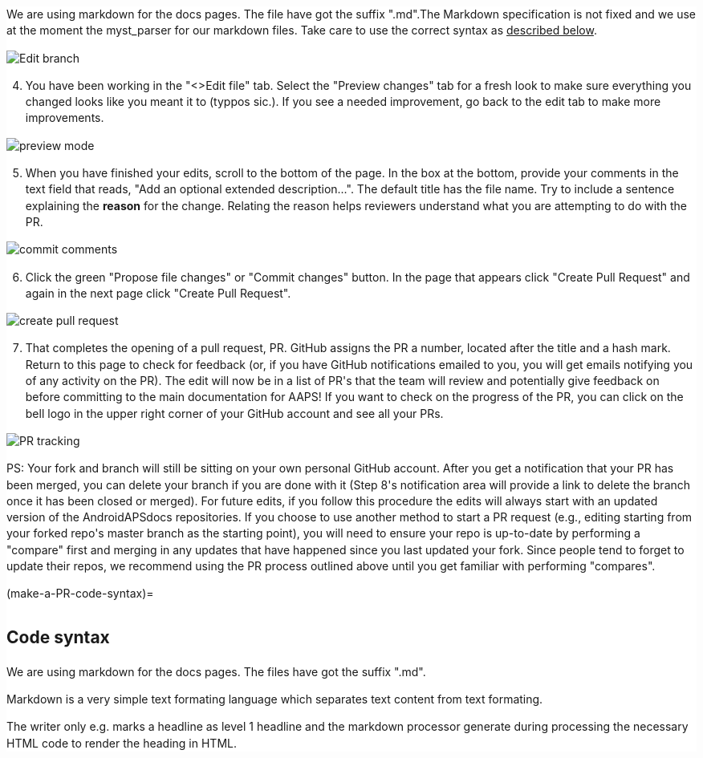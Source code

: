 We are using markdown for the docs pages. The file have got the suffix ".md".The Markdown specification is not fixed and we use at the moment the myst_parser for our markdown files. Take care to use the correct syntax as [described below](make-a-PR-code-syntax).

![Edit branch](./images/PR3.png)

4. You have been working in the "<>Edit file" tab. Select the "Preview changes" tab for a fresh look to make sure everything you changed looks like you meant it to (typpos sic.). If you see a needed improvement, go back to the edit tab to make more improvements. 

![preview mode](./images/PR5.png)

5. When you have finished your edits, scroll to the bottom of the page. In the box at the bottom, provide your comments in the text field that reads, "Add an optional extended description...". The default title has the file name. Try to include a sentence explaining the **reason** for the change. Relating the reason helps reviewers understand what you are attempting to do with the PR.

![commit comments](./images/PR4.png)

6. Click the green "Propose file changes" or "Commit changes" button. In the page that appears click "Create Pull Request" and again in the next page click "Create Pull Request".

![create pull request](./images/PR6.png)

7. That completes the opening of a pull request, PR. GitHub assigns the PR a number, located after the title and a hash mark. Return to this page to check for feedback (or, if you have GitHub notifications emailed to you, you will get emails notifying you of any activity on the PR). The edit will now be in a list of PR's that the team will review and potentially give feedback on before committing to the main documentation for AAPS! If you want to check on the progress of the PR, you can click on the bell logo in the upper right corner of your GitHub account and see all your PRs.

![PR tracking](./images/PR7.png)

PS: Your fork and branch will still be sitting on your own personal GitHub account. After you get a notification that your PR has been merged, you can delete your branch if you are done with it (Step 8's notification area will provide a link to delete the branch once it has been closed or merged). For future edits, if you follow this procedure the edits will always start with an updated version of the AndroidAPSdocs repositories. If you choose to use another method to start a PR request (e.g., editing starting from your forked repo's master branch as the starting point), you will need to ensure your repo is up-to-date by performing a "compare" first and merging in any updates that have happened since you last updated your fork. Since people tend to forget to update their repos, we recommend using the PR process outlined above until you get familiar with performing "compares".

(make-a-PR-code-syntax)=

## Code syntax

We are using markdown for the docs pages. The files have got the suffix ".md".

Markdown is a very simple text formating language which separates text content from text formating.

The writer only e.g. marks a headline as level 1 headline and the markdown processor generate during processing the necessary HTML code to render the heading in HTML.
